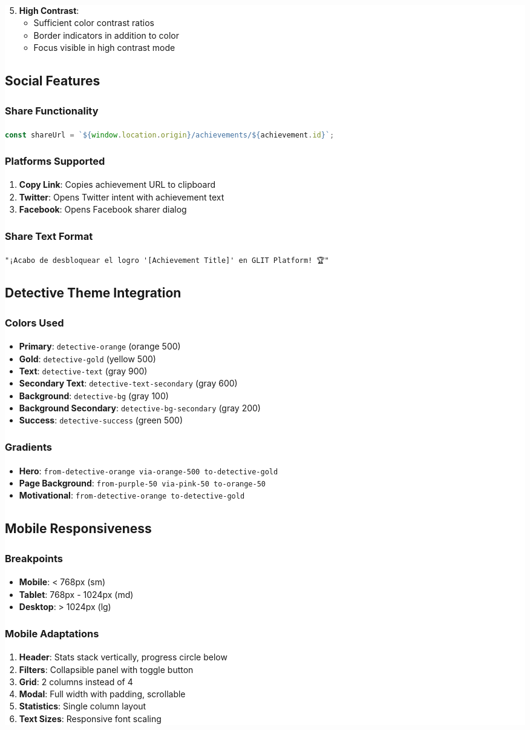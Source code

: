 5. **High Contrast**:
   - Sufficient color contrast ratios
   - Border indicators in addition to color
   - Focus visible in high contrast mode

## Social Features

### Share Functionality
```typescript
const shareUrl = `${window.location.origin}/achievements/${achievement.id}`;
```

### Platforms Supported
1. **Copy Link**: Copies achievement URL to clipboard
2. **Twitter**: Opens Twitter intent with achievement text
3. **Facebook**: Opens Facebook sharer dialog

### Share Text Format
```
"¡Acabo de desbloquear el logro '[Achievement Title]' en GLIT Platform! 🏆"
```

## Detective Theme Integration

### Colors Used
- **Primary**: `detective-orange` (orange 500)
- **Gold**: `detective-gold` (yellow 500)
- **Text**: `detective-text` (gray 900)
- **Secondary Text**: `detective-text-secondary` (gray 600)
- **Background**: `detective-bg` (gray 100)
- **Background Secondary**: `detective-bg-secondary` (gray 200)
- **Success**: `detective-success` (green 500)

### Gradients
- **Hero**: `from-detective-orange via-orange-500 to-detective-gold`
- **Page Background**: `from-purple-50 via-pink-50 to-orange-50`
- **Motivational**: `from-detective-orange to-detective-gold`

## Mobile Responsiveness

### Breakpoints
- **Mobile**: < 768px (sm)
- **Tablet**: 768px - 1024px (md)
- **Desktop**: > 1024px (lg)

### Mobile Adaptations
1. **Header**: Stats stack vertically, progress circle below
2. **Filters**: Collapsible panel with toggle button
3. **Grid**: 2 columns instead of 4
4. **Modal**: Full width with padding, scrollable
5. **Statistics**: Single column layout
6. **Text Sizes**: Responsive font scaling
